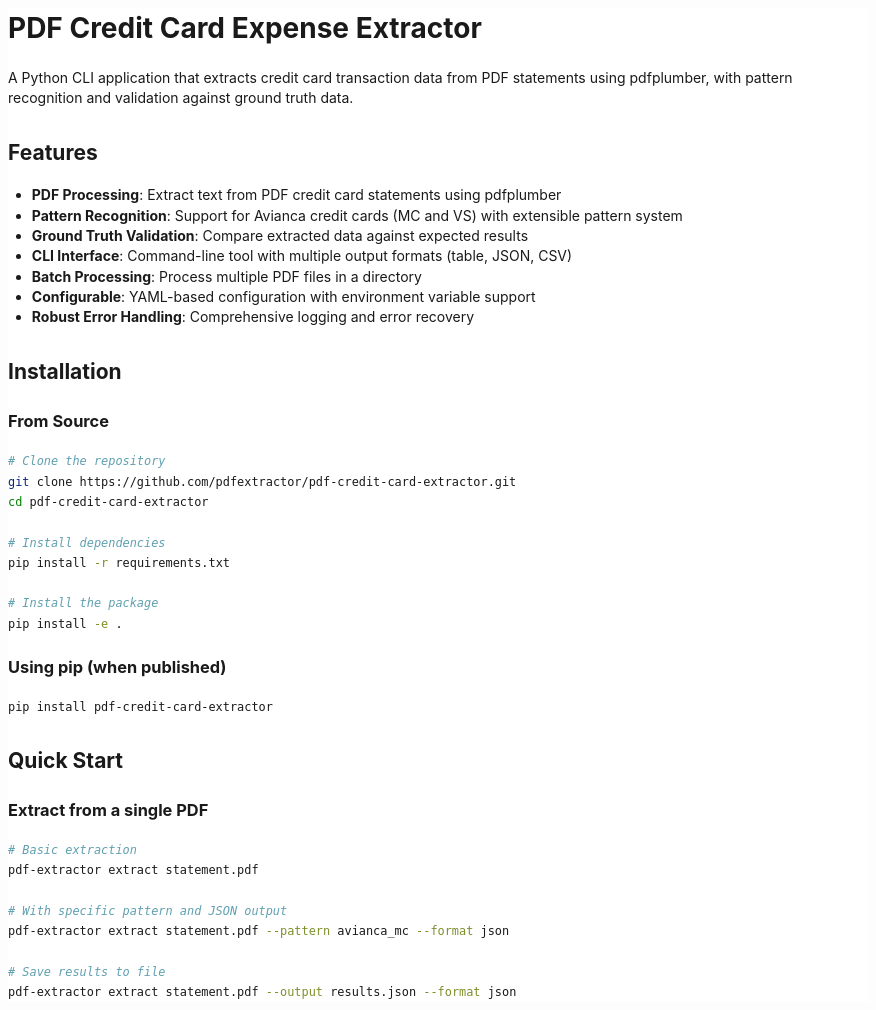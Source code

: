 # PDF Credit Card Expense Extractor

A Python CLI application that extracts credit card transaction data from PDF statements using pdfplumber, with pattern recognition and validation against ground truth data.

## Features

- **PDF Processing**: Extract text from PDF credit card statements using pdfplumber
- **Pattern Recognition**: Support for Avianca credit cards (MC and VS) with extensible pattern system
- **Ground Truth Validation**: Compare extracted data against expected results
- **CLI Interface**: Command-line tool with multiple output formats (table, JSON, CSV)
- **Batch Processing**: Process multiple PDF files in a directory
- **Configurable**: YAML-based configuration with environment variable support
- **Robust Error Handling**: Comprehensive logging and error recovery

## Installation

### From Source

```bash
# Clone the repository
git clone https://github.com/pdfextractor/pdf-credit-card-extractor.git
cd pdf-credit-card-extractor

# Install dependencies
pip install -r requirements.txt

# Install the package
pip install -e .
```

### Using pip (when published)

```bash
pip install pdf-credit-card-extractor
```

## Quick Start

### Extract from a single PDF

```bash
# Basic extraction
pdf-extractor extract statement.pdf

# With specific pattern and JSON output
pdf-extractor extract statement.pdf --pattern avianca_mc --format json

# Save results to file
pdf-extractor extract statement.pdf --output results.json --format json
```
